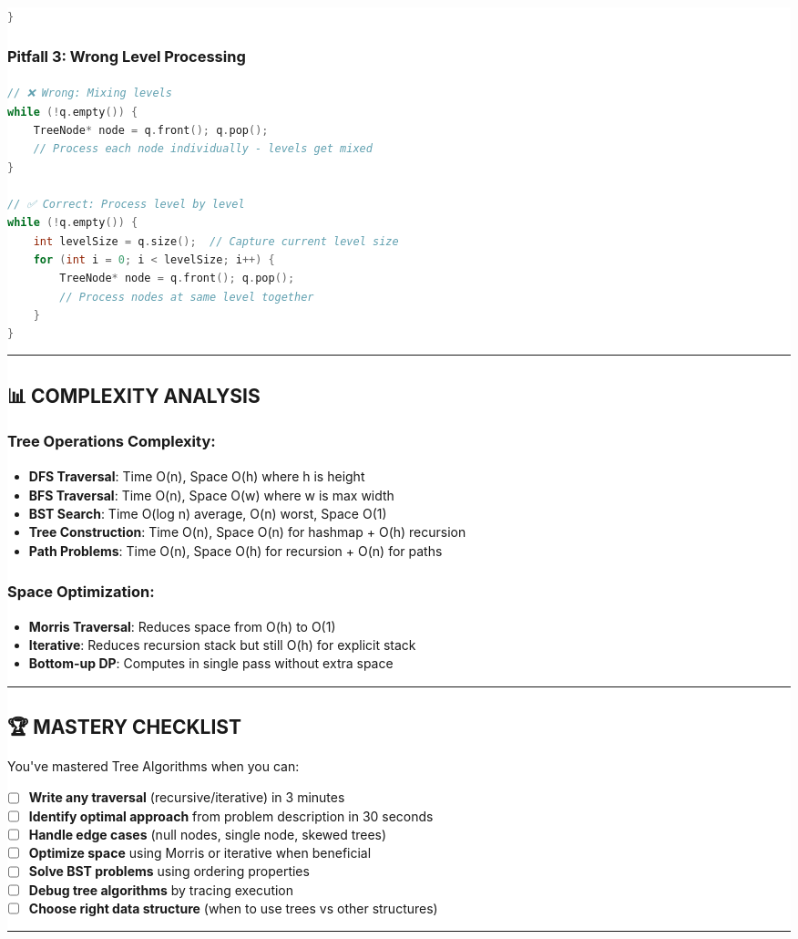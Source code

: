 ```cpp
}
```

### **Pitfall 3: Wrong Level Processing**
```cpp
// ❌ Wrong: Mixing levels
while (!q.empty()) {
    TreeNode* node = q.front(); q.pop();
    // Process each node individually - levels get mixed
}

// ✅ Correct: Process level by level
while (!q.empty()) {
    int levelSize = q.size();  // Capture current level size
    for (int i = 0; i < levelSize; i++) {
        TreeNode* node = q.front(); q.pop();
        // Process nodes at same level together
    }
}
```

---

## 📊 **COMPLEXITY ANALYSIS**

### **Tree Operations Complexity:**
- **DFS Traversal**: Time O(n), Space O(h) where h is height
- **BFS Traversal**: Time O(n), Space O(w) where w is max width
- **BST Search**: Time O(log n) average, O(n) worst, Space O(1)
- **Tree Construction**: Time O(n), Space O(n) for hashmap + O(h) recursion
- **Path Problems**: Time O(n), Space O(h) for recursion + O(n) for paths

### **Space Optimization:**
- **Morris Traversal**: Reduces space from O(h) to O(1)
- **Iterative**: Reduces recursion stack but still O(h) for explicit stack
- **Bottom-up DP**: Computes in single pass without extra space

---

## 🏆 **MASTERY CHECKLIST**

You've mastered Tree Algorithms when you can:

- [ ] **Write any traversal** (recursive/iterative) in 3 minutes
- [ ] **Identify optimal approach** from problem description in 30 seconds
- [ ] **Handle edge cases** (null nodes, single node, skewed trees)
- [ ] **Optimize space** using Morris or iterative when beneficial
- [ ] **Solve BST problems** using ordering properties
- [ ] **Debug tree algorithms** by tracing execution
- [ ] **Choose right data structure** (when to use trees vs other structures)

---